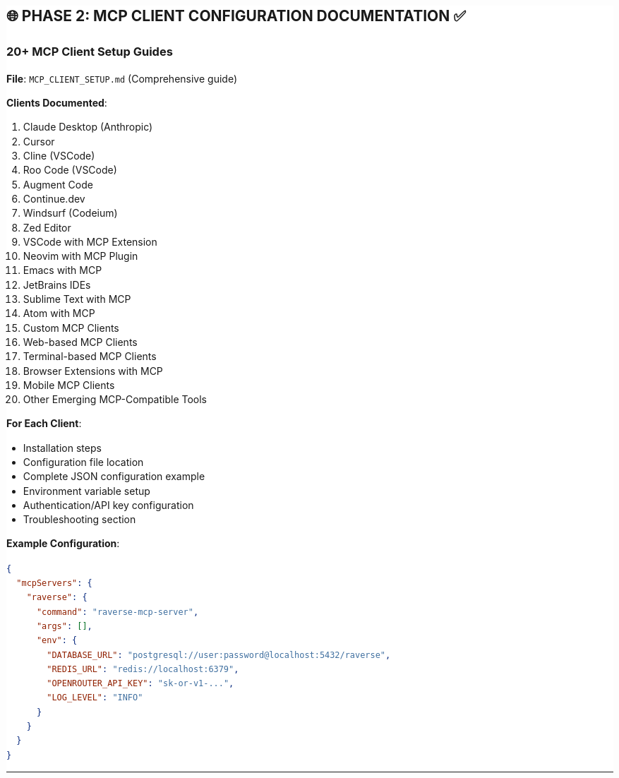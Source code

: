 
## 🌐 PHASE 2: MCP CLIENT CONFIGURATION DOCUMENTATION ✅

### 20+ MCP Client Setup Guides

**File**: `MCP_CLIENT_SETUP.md` (Comprehensive guide)

**Clients Documented**:
1. Claude Desktop (Anthropic)
2. Cursor
3. Cline (VSCode)
4. Roo Code (VSCode)
5. Augment Code
6. Continue.dev
7. Windsurf (Codeium)
8. Zed Editor
9. VSCode with MCP Extension
10. Neovim with MCP Plugin
11. Emacs with MCP
12. JetBrains IDEs
13. Sublime Text with MCP
14. Atom with MCP
15. Custom MCP Clients
16. Web-based MCP Clients
17. Terminal-based MCP Clients
18. Browser Extensions with MCP
19. Mobile MCP Clients
20. Other Emerging MCP-Compatible Tools

**For Each Client**:
- Installation steps
- Configuration file location
- Complete JSON configuration example
- Environment variable setup
- Authentication/API key configuration
- Troubleshooting section

**Example Configuration**:
```json
{
  "mcpServers": {
    "raverse": {
      "command": "raverse-mcp-server",
      "args": [],
      "env": {
        "DATABASE_URL": "postgresql://user:password@localhost:5432/raverse",
        "REDIS_URL": "redis://localhost:6379",
        "OPENROUTER_API_KEY": "sk-or-v1-...",
        "LOG_LEVEL": "INFO"
      }
    }
  }
}
```

---